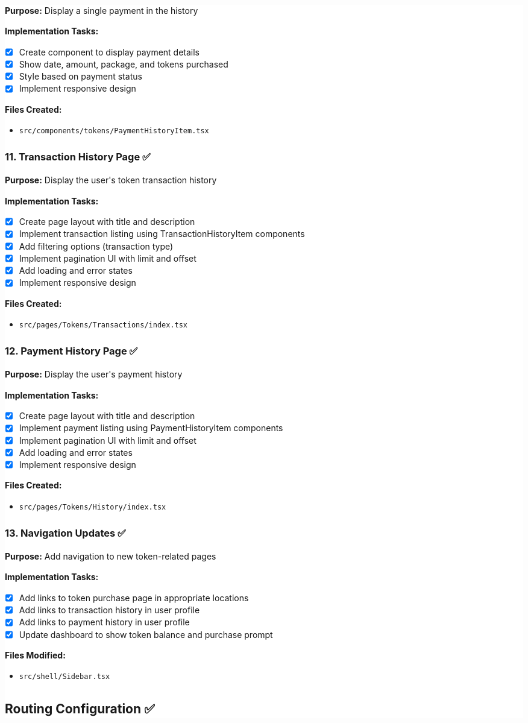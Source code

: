 **Purpose:** Display a single payment in the history

**Implementation Tasks:**
- [x] Create component to display payment details
- [x] Show date, amount, package, and tokens purchased
- [x] Style based on payment status
- [x] Implement responsive design

**Files Created:**
- `src/components/tokens/PaymentHistoryItem.tsx`

### 11. Transaction History Page ✅

**Purpose:** Display the user's token transaction history

**Implementation Tasks:**
- [x] Create page layout with title and description
- [x] Implement transaction listing using TransactionHistoryItem components
- [x] Add filtering options (transaction type)
- [x] Implement pagination UI with limit and offset
- [x] Add loading and error states
- [x] Implement responsive design

**Files Created:**
- `src/pages/Tokens/Transactions/index.tsx`

### 12. Payment History Page ✅

**Purpose:** Display the user's payment history

**Implementation Tasks:**
- [x] Create page layout with title and description
- [x] Implement payment listing using PaymentHistoryItem components
- [x] Implement pagination UI with limit and offset
- [x] Add loading and error states
- [x] Implement responsive design

**Files Created:**
- `src/pages/Tokens/History/index.tsx`

### 13. Navigation Updates ✅

**Purpose:** Add navigation to new token-related pages

**Implementation Tasks:**
- [x] Add links to token purchase page in appropriate locations
- [x] Add links to transaction history in user profile
- [x] Add links to payment history in user profile
- [x] Update dashboard to show token balance and purchase prompt

**Files Modified:**
- `src/shell/Sidebar.tsx`

## Routing Configuration ✅
